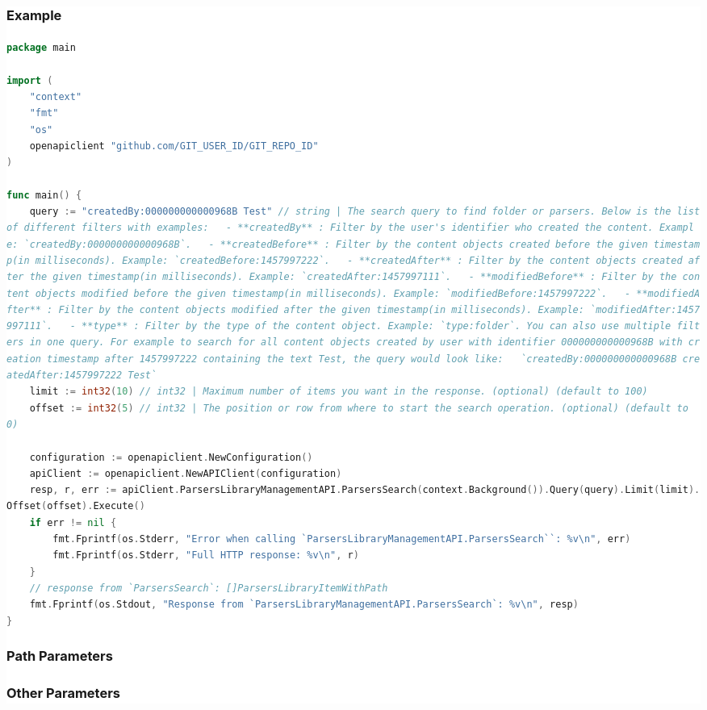 

### Example

```go
package main

import (
	"context"
	"fmt"
	"os"
	openapiclient "github.com/GIT_USER_ID/GIT_REPO_ID"
)

func main() {
	query := "createdBy:000000000000968B Test" // string | The search query to find folder or parsers. Below is the list of different filters with examples:   - **createdBy** : Filter by the user's identifier who created the content. Example: `createdBy:000000000000968B`.   - **createdBefore** : Filter by the content objects created before the given timestamp(in milliseconds). Example: `createdBefore:1457997222`.   - **createdAfter** : Filter by the content objects created after the given timestamp(in milliseconds). Example: `createdAfter:1457997111`.   - **modifiedBefore** : Filter by the content objects modified before the given timestamp(in milliseconds). Example: `modifiedBefore:1457997222`.   - **modifiedAfter** : Filter by the content objects modified after the given timestamp(in milliseconds). Example: `modifiedAfter:1457997111`.   - **type** : Filter by the type of the content object. Example: `type:folder`. You can also use multiple filters in one query. For example to search for all content objects created by user with identifier 000000000000968B with creation timestamp after 1457997222 containing the text Test, the query would look like:   `createdBy:000000000000968B createdAfter:1457997222 Test`
	limit := int32(10) // int32 | Maximum number of items you want in the response. (optional) (default to 100)
	offset := int32(5) // int32 | The position or row from where to start the search operation. (optional) (default to 0)

	configuration := openapiclient.NewConfiguration()
	apiClient := openapiclient.NewAPIClient(configuration)
	resp, r, err := apiClient.ParsersLibraryManagementAPI.ParsersSearch(context.Background()).Query(query).Limit(limit).Offset(offset).Execute()
	if err != nil {
		fmt.Fprintf(os.Stderr, "Error when calling `ParsersLibraryManagementAPI.ParsersSearch``: %v\n", err)
		fmt.Fprintf(os.Stderr, "Full HTTP response: %v\n", r)
	}
	// response from `ParsersSearch`: []ParsersLibraryItemWithPath
	fmt.Fprintf(os.Stdout, "Response from `ParsersLibraryManagementAPI.ParsersSearch`: %v\n", resp)
}
```

### Path Parameters



### Other Parameters
